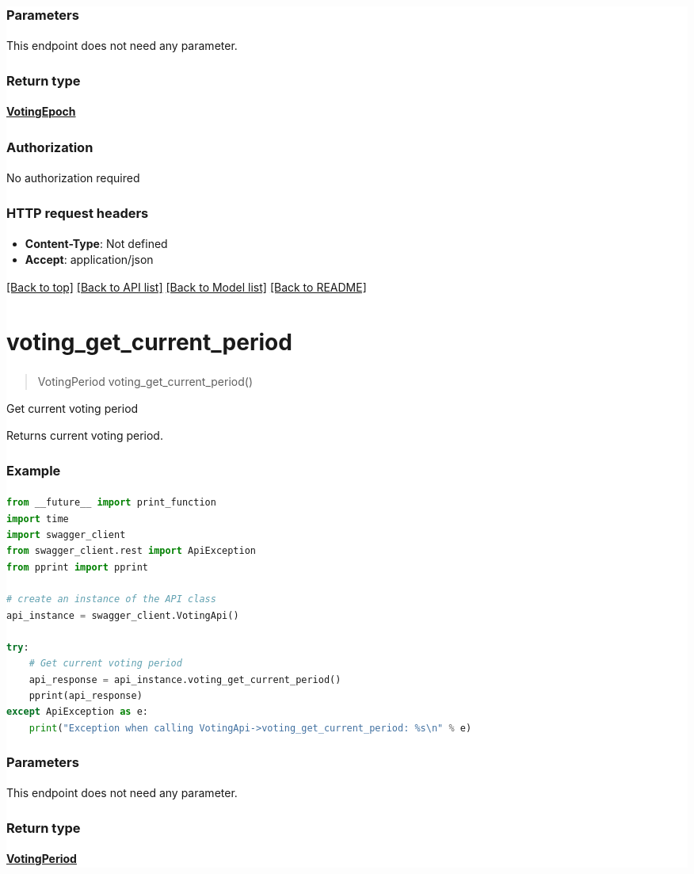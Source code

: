 ### Parameters
This endpoint does not need any parameter.

### Return type

[**VotingEpoch**](VotingEpoch.md)

### Authorization

No authorization required

### HTTP request headers

 - **Content-Type**: Not defined
 - **Accept**: application/json

[[Back to top]](#) [[Back to API list]](../README.md#documentation-for-api-endpoints) [[Back to Model list]](../README.md#documentation-for-models) [[Back to README]](../README.md)

# **voting_get_current_period**
> VotingPeriod voting_get_current_period()

Get current voting period

Returns current voting period.

### Example
```python
from __future__ import print_function
import time
import swagger_client
from swagger_client.rest import ApiException
from pprint import pprint

# create an instance of the API class
api_instance = swagger_client.VotingApi()

try:
    # Get current voting period
    api_response = api_instance.voting_get_current_period()
    pprint(api_response)
except ApiException as e:
    print("Exception when calling VotingApi->voting_get_current_period: %s\n" % e)
```

### Parameters
This endpoint does not need any parameter.

### Return type

[**VotingPeriod**](VotingPeriod.md)
